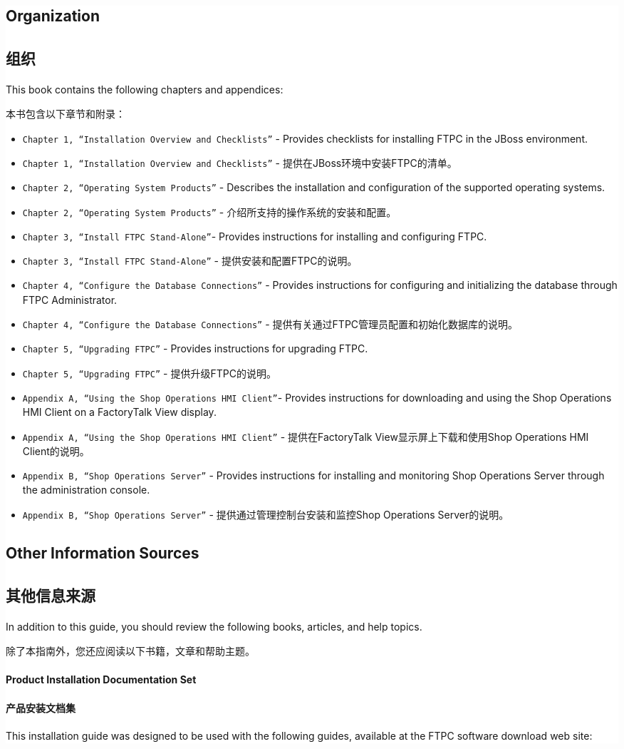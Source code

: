 ## Organization
## 组织

This book contains the following chapters and appendices:

本书包含以下章节和附录：

- `Chapter 1, “Installation Overview and Checklists”` - Provides checklists for installing FTPC in the JBoss environment.

- `Chapter 1, “Installation Overview and Checklists”` - 提供在JBoss环境中安装FTPC的清单。

- `Chapter 2, “Operating System Products”` - Describes the installation and configuration of the supported operating systems.

- `Chapter 2, “Operating System Products”` - 介绍所支持的操作系统的安装和配置。

- `Chapter 3, “Install FTPC Stand-Alone”`- Provides instructions for installing and configuring FTPC.

- `Chapter 3, “Install FTPC Stand-Alone”` - 提供安装和配置FTPC的说明。

- `Chapter 4, “Configure the Database Connections”` - Provides instructions for configuring and initializing the database through FTPC Administrator.

- `Chapter 4, “Configure the Database Connections”` - 提供有关通过FTPC管理员配置和初始化数据库的说明。

- `Chapter 5, “Upgrading FTPC”` - Provides instructions for upgrading FTPC.

- `Chapter 5, “Upgrading FTPC”` - 提供升级FTPC的说明。

- `Appendix A, “Using the Shop Operations HMI Client”`- Provides instructions for downloading and using the Shop Operations HMI Client on a FactoryTalk View display.

- `Appendix A, “Using the Shop Operations HMI Client”` - 提供在FactoryTalk View显示屏上下载和使用Shop Operations HMI Client的说明。

- `Appendix B, “Shop Operations Server”` - Provides instructions for installing and monitoring Shop Operations Server through the administration console.

- `Appendix B, “Shop Operations Server”` - 提供通过管理控制台安装和监控Shop Operations Server的说明。

## Other Information Sources

## 其他信息来源

In addition to this guide, you should review the following books, articles, and help topics.

除了本指南外，您还应阅读以下书籍，文章和帮助主题。

#### Product Installation Documentation Set

#### 产品安装文档集

This installation guide was designed to be used with the following guides, available at the FTPC software download web site:
